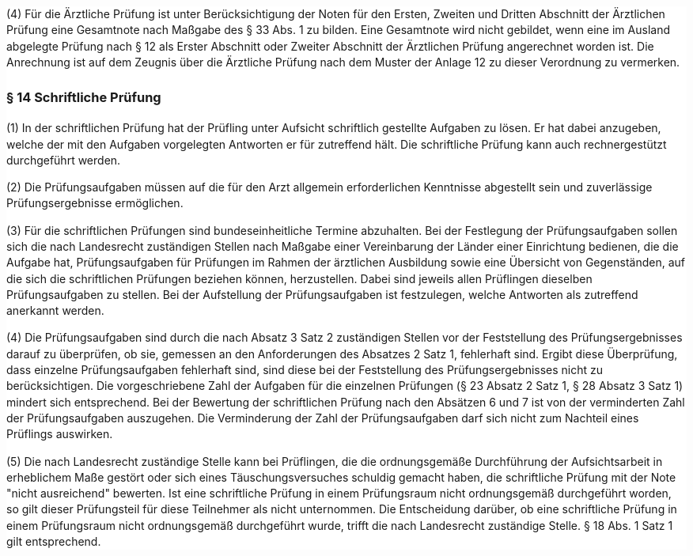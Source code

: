 (4) Für die Ärztliche Prüfung ist unter Berücksichtigung der Noten für
den Ersten, Zweiten und Dritten Abschnitt der Ärztlichen Prüfung eine
Gesamtnote nach Maßgabe des § 33 Abs. 1 zu bilden. Eine Gesamtnote
wird nicht gebildet, wenn eine im Ausland abgelegte Prüfung nach § 12
als Erster Abschnitt oder Zweiter Abschnitt der Ärztlichen Prüfung
angerechnet worden ist. Die Anrechnung ist auf dem Zeugnis über die
Ärztliche Prüfung nach dem Muster der Anlage 12 zu dieser Verordnung
zu vermerken.


### § 14 Schriftliche Prüfung

(1) In der schriftlichen Prüfung hat der Prüfling unter Aufsicht
schriftlich gestellte Aufgaben zu lösen. Er hat dabei anzugeben,
welche der mit den Aufgaben vorgelegten Antworten er für zutreffend
hält. Die schriftliche Prüfung kann auch rechnergestützt durchgeführt
werden.

(2) Die Prüfungsaufgaben müssen auf die für den Arzt allgemein
erforderlichen Kenntnisse abgestellt sein und zuverlässige
Prüfungsergebnisse ermöglichen.

(3) Für die schriftlichen Prüfungen sind bundeseinheitliche Termine
abzuhalten. Bei der Festlegung der Prüfungsaufgaben sollen sich die
nach Landesrecht zuständigen Stellen nach Maßgabe einer Vereinbarung
der Länder einer Einrichtung bedienen, die die Aufgabe hat,
Prüfungsaufgaben für Prüfungen im Rahmen der ärztlichen Ausbildung
sowie eine Übersicht von Gegenständen, auf die sich die schriftlichen
Prüfungen beziehen können, herzustellen. Dabei sind jeweils allen
Prüflingen dieselben Prüfungsaufgaben zu stellen. Bei der Aufstellung
der Prüfungsaufgaben ist festzulegen, welche Antworten als zutreffend
anerkannt werden.

(4) Die Prüfungsaufgaben sind durch die nach Absatz 3 Satz 2
zuständigen Stellen vor der Feststellung des Prüfungsergebnisses
darauf zu überprüfen, ob sie, gemessen an den Anforderungen des
Absatzes 2 Satz 1, fehlerhaft sind. Ergibt diese Überprüfung, dass
einzelne Prüfungsaufgaben fehlerhaft sind, sind diese bei der
Feststellung des Prüfungsergebnisses nicht zu berücksichtigen. Die
vorgeschriebene Zahl der Aufgaben für die einzelnen Prüfungen (§ 23
Absatz 2 Satz 1, § 28 Absatz 3 Satz 1) mindert sich entsprechend. Bei
der Bewertung der schriftlichen Prüfung nach den Absätzen 6 und 7 ist
von der verminderten Zahl der Prüfungsaufgaben auszugehen. Die
Verminderung der Zahl der Prüfungsaufgaben darf sich nicht zum
Nachteil eines Prüflings auswirken.

(5) Die nach Landesrecht zuständige Stelle kann bei Prüflingen, die
die ordnungsgemäße Durchführung der Aufsichtsarbeit in erheblichem
Maße gestört oder sich eines Täuschungsversuches schuldig gemacht
haben, die schriftliche Prüfung mit der Note "nicht ausreichend"
bewerten. Ist eine schriftliche Prüfung in einem Prüfungsraum nicht
ordnungsgemäß durchgeführt worden, so gilt dieser Prüfungsteil für
diese Teilnehmer als nicht unternommen. Die Entscheidung darüber, ob
eine schriftliche Prüfung in einem Prüfungsraum nicht ordnungsgemäß
durchgeführt wurde, trifft die nach Landesrecht zuständige Stelle. §
18 Abs. 1 Satz 1 gilt entsprechend.
